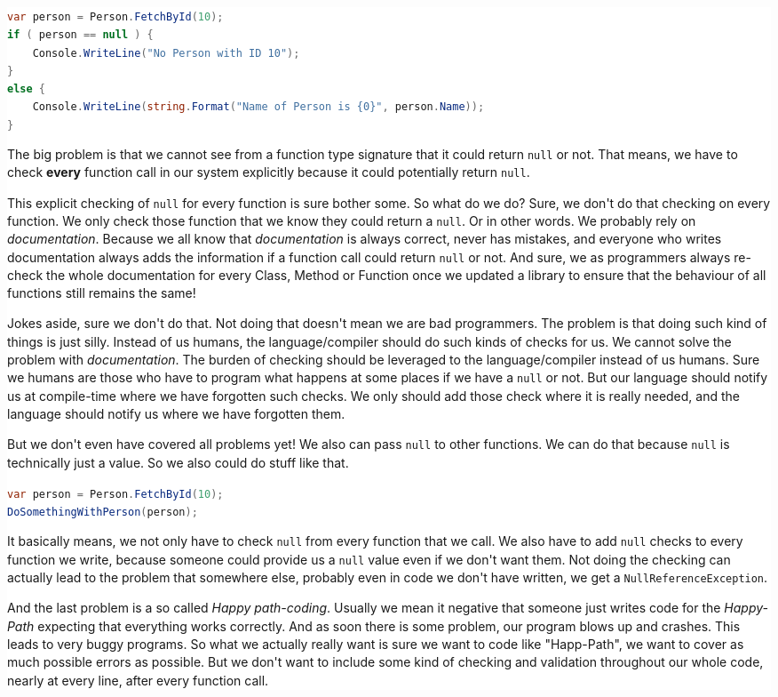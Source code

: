 ```csharp
var person = Person.FetchById(10);
if ( person == null ) {
    Console.WriteLine("No Person with ID 10");
}
else {
    Console.WriteLine(string.Format("Name of Person is {0}", person.Name));
}
```

The big problem is that we cannot see from a function type signature that it could return `null` or
not. That means, we have to check **every** function call in our system explicitly because it could
potentially return `null`.

This explicit checking of `null` for every function is sure bother some. So what do we do? Sure, we don't
do that checking on every function. We only check those function that we know they could return a `null`.
Or in other words. We probably rely on *documentation*. Because we all know that *documentation* is always
correct, never has mistakes, and everyone who writes documentation always adds the information if
a function call could return `null` or not. And sure, we as programmers always re-check the whole documentation
for every Class, Method or Function once we updated a library to ensure that the behaviour of all functions
still remains the same!

Jokes aside, sure we don't do that. Not doing that doesn't mean we are bad programmers. The problem is
that doing such kind of things is just silly. Instead of us humans, the language/compiler should do
such kinds of checks for us. We cannot solve the problem with *documentation*. The burden of checking
should be leveraged to the language/compiler instead of us humans. Sure we humans are those who have
to program what happens at some places if we have a `null` or not. But our language should notify us
at compile-time where we have forgotten such checks. We only should add those check where it is really
needed, and the language should notify us where we have forgotten them.

But we don't even have covered all problems yet! We also can pass `null` to other functions. We can
do that because `null` is technically just a value. So we also could do stuff like that.

```csharp
var person = Person.FetchById(10);
DoSomethingWithPerson(person);
```

It basically means, we not only have to check `null` from every function that we call. We also have to
add `null` checks to every function we write, because someone could provide us a `null` value even
if we don't want them. Not doing the checking can actually lead to the problem that somewhere
else, probably even in code we don't have written, we get a `NullReferenceException`.

And the last problem is a so called *Happy path-coding*. Usually we mean it negative that someone
just writes code for the *Happy-Path* expecting that everything works correctly. And as soon there
is some problem, our program blows up and crashes. This leads to very buggy programs. So what we
actually really want is sure we want to code like "Happ-Path", we want to cover as much possible
errors as possible. But we don't want to include some kind of checking and validation throughout
our whole code, nearly at every line, after every function call.
